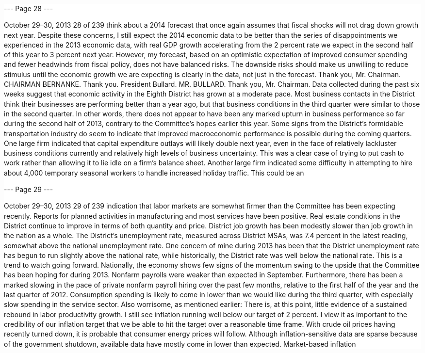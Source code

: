 --- Page 28 ---

October 29–30, 2013 28 of 239
think about a 2014 forecast that once again assumes that fiscal shocks will not drag down growth
next year.
Despite these concerns, I still expect the 2014 economic data to be better than the series
of disappointments we experienced in the 2013 economic data, with real GDP growth
accelerating from the 2 percent rate we expect in the second half of this year to 3 percent next
year. However, my forecast, based on an optimistic expectation of improved consumer spending
and fewer headwinds from fiscal policy, does not have balanced risks. The downside risks
should make us unwilling to reduce stimulus until the economic growth we are expecting is
clearly in the data, not just in the forecast. Thank you, Mr. Chairman.
CHAIRMAN BERNANKE. Thank you. President Bullard.
MR. BULLARD. Thank you, Mr. Chairman. Data collected during the past six weeks
suggest that economic activity in the Eighth District has grown at a moderate pace. Most
business contacts in the District think their businesses are performing better than a year ago, but
that business conditions in the third quarter were similar to those in the second quarter. In other
words, there does not appear to have been any marked upturn in business performance so far
during the second half of 2013, contrary to the Committee’s hopes earlier this year.
Some signs from the District’s formidable transportation industry do seem to indicate that
improved macroeconomic performance is possible during the coming quarters. One large firm
indicated that capital expenditure outlays will likely double next year, even in the face of
relatively lackluster business conditions currently and relatively high levels of business
uncertainty. This was a clear case of trying to put cash to work rather than allowing it to lie idle
on a firm’s balance sheet. Another large firm indicated some difficulty in attempting to hire
about 4,000 temporary seasonal workers to handle increased holiday traffic. This could be an

--- Page 29 ---

October 29–30, 2013 29 of 239
indication that labor markets are somewhat firmer than the Committee has been expecting
recently.
Reports for planned activities in manufacturing and most services have been positive.
Real estate conditions in the District continue to improve in terms of both quantity and price.
District job growth has been modestly slower than job growth in the nation as a whole. The
District’s unemployment rate, measured across District MSAs, was 7.4 percent in the latest
reading, somewhat above the national unemployment rate. One concern of mine during 2013 has
been that the District unemployment rate has begun to run slightly above the national rate, while
historically, the District rate was well below the national rate. This is a trend to watch going
forward.
Nationally, the economy shows few signs of the momentum swing to the upside that the
Committee has been hoping for during 2013. Nonfarm payrolls were weaker than expected in
September. Furthermore, there has been a marked slowing in the pace of private nonfarm
payroll hiring over the past few months, relative to the first half of the year and the last quarter of
2012. Consumption spending is likely to come in lower than we would like during the third
quarter, with especially slow spending in the service sector. Also worrisome, as mentioned
earlier: There is, at this point, little evidence of a sustained rebound in labor productivity
growth.
I still see inflation running well below our target of 2 percent. I view it as important to
the credibility of our inflation target that we be able to hit the target over a reasonable time
frame. With crude oil prices having recently turned down, it is probable that consumer energy
prices will follow. Although inflation-sensitive data are sparse because of the government
shutdown, available data have mostly come in lower than expected. Market-based inflation

